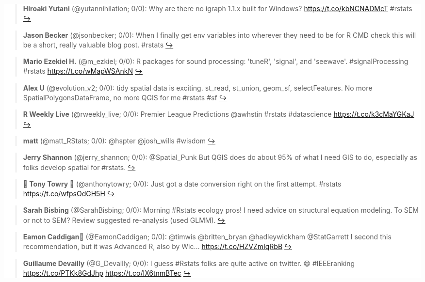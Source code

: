 


> **Hiroaki Yutani** (@yutannihilation; 0/0): Why are there no igraph 1.1.x built for Windows? https://t.co/kbNCNADMcT #rstats  [&#8618;](https://twitter.com/dataandme/status/888425021957328897)




> **Jason Becker** (@jsonbecker; 0/0): When I finally get env variables into wherever they need to be for R CMD check this will be a short, really valuable blog post. #rstats  [&#8618;](https://twitter.com/dataandme/status/888424452576423939)




> **Mario Ezekiel H.** (@m_ezkiel; 0/0): R packages for sound processing: 'tuneR', 'signal', and 'seewave'. #signalProcessing #rstats https://t.co/wMapWSAnkN  [&#8618;](https://twitter.com/dataandme/status/888423415555796992)




> **Alex U** (@evolution_v2; 0/0): tidy spatial data is exciting. st_read, st_union, geom_sf, selectFeatures. No more SpatialPolygonsDataFrame, no more QGIS for me #rstats #sf  [&#8618;](https://twitter.com/dataandme/status/888423344751693824)




> **R Weekly Live** (@rweekly_live; 0/0): Premier League Predictions @awhstin #rstats #datascience https://t.co/k3cMaYGKaJ  [&#8618;](https://twitter.com/dataandme/status/888422029354991616)




> **matt** (@matt_RStats; 0/0): @hspter @josh_wills #wisdom  [&#8618;](https://twitter.com/dataandme/status/888419093908525058)




> **Jerry Shannon** (@jerry_shannon; 0/0): @Spatial_Punk But QGIS does do about 95% of what I need GIS to do, especially as folks develop spatial for #rstats.  [&#8618;](https://twitter.com/dataandme/status/888418984030343169)




> **🌵 Tony Towry 🌵** (@anthonytowry; 0/0): Just got a date conversion right on the first attempt.  #rstats https://t.co/wfpsOdGH5H  [&#8618;](https://twitter.com/dataandme/status/888418058058027008)




> **Sarah Bisbing** (@SarahBisbing; 0/0): Morning #Rstats ecology pros! I need advice on structural equation modeling. To SEM or not to SEM? Review suggested re-analysis (used GLMM).  [&#8618;](https://twitter.com/dataandme/status/888415847621865472)




> **Eamon Caddigan🌹** (@EamonCaddigan; 0/0): @timwis @britten_bryan @hadleywickham @StatGarrett I second this recommendation, but it was Advanced R, also by Wic… https://t.co/HZVZmIqRbB  [&#8618;](https://twitter.com/dataandme/status/888411161103933441)




> **Guillaume Devailly** (@G_Devailly; 0/0): I guess #Rstats folks are quite active on twitter. 😁
#IEEEranking
https://t.co/PTKk8GdJhp https://t.co/IX6tnmBTec  [&#8618;](https://twitter.com/dataandme/status/888406624959967233)
